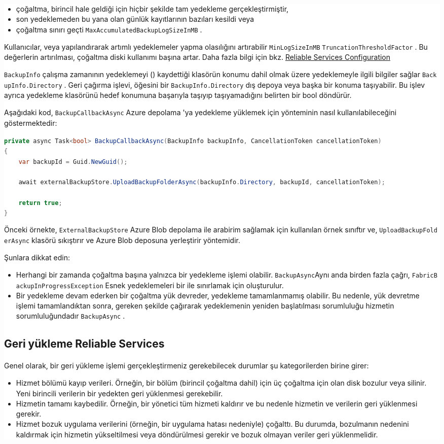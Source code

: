 - çoğaltma, birincil hale geldiği için hiçbir şekilde tam yedekleme gerçekleştirmiştir,
- son yedeklemeden bu yana olan günlük kayıtlarının bazıları kesildi veya
- çoğaltma sınırı geçti `MaxAccumulatedBackupLogSizeInMB` .

Kullanıcılar, veya yapılandırarak artımlı yedeklemeler yapma olasılığını artırabilir `MinLogSizeInMB` `TruncationThresholdFactor` .
Bu değerlerin artırılması, çoğaltma diski kullanımı başına artar.
Daha fazla bilgi için bkz. [Reliable Services Configuration](service-fabric-reliable-services-configuration.md)

`BackupInfo` çalışma zamanının yedeklemeyi () kaydettiği klasörün konumu dahil olmak üzere yedeklemeyle ilgili bilgiler sağlar `BackupInfo.Directory` . Geri çağırma işlevi, öğesini bir `BackupInfo.Directory` dış depoya veya başka bir konuma taşıyabilir.  Bu işlev ayrıca yedekleme klasörünü hedef konumuna başarıyla taşıyıp taşıyamadığını belirten bir bool döndürür.

Aşağıdaki kod, `BackupCallbackAsync` Azure depolama 'ya yedekleme yüklemek için yönteminin nasıl kullanılabileceğini göstermektedir:

```csharp
private async Task<bool> BackupCallbackAsync(BackupInfo backupInfo, CancellationToken cancellationToken)
{
    var backupId = Guid.NewGuid();

    await externalBackupStore.UploadBackupFolderAsync(backupInfo.Directory, backupId, cancellationToken);

    return true;
}
```

Önceki örnekte, `ExternalBackupStore` Azure Blob depolama ile arabirim sağlamak için kullanılan örnek sınıftır ve, `UploadBackupFolderAsync` klasörü sıkıştırır ve Azure Blob deposuna yerleştirir yöntemidir.

Şunlara dikkat edin:

  - Herhangi bir zamanda çoğaltma başına yalnızca bir yedekleme işlemi olabilir. `BackupAsync`Aynı anda birden fazla çağrı, `FabricBackupInProgressException` Esnek yedeklemeleri bir ile sınırlamak için oluşturulur.
  - Bir yedekleme devam ederken bir çoğaltma yük devreder, yedekleme tamamlanmamış olabilir. Bu nedenle, yük devretme işlemi tamamlandıktan sonra, gereken şekilde çağırarak yedeklemenin yeniden başlatılması sorumluluğu hizmetin sorumluluğundadır `BackupAsync` .

## <a name="restore-reliable-services"></a>Geri yükleme Reliable Services
Genel olarak, bir geri yükleme işlemi gerçekleştirmeniz gerekebilecek durumlar şu kategorilerden birine girer:

  - Hizmet bölümü kayıp verileri. Örneğin, bir bölüm (birincil çoğaltma dahil) için üç çoğaltma için olan disk bozulur veya silinir. Yeni birincili verilerin bir yedekten geri yüklenmesi gerekebilir.
  - Hizmetin tamamı kaybedilir. Örneğin, bir yönetici tüm hizmeti kaldırır ve bu nedenle hizmetin ve verilerin geri yüklenmesi gerekir.
  - Hizmet bozuk uygulama verilerini (örneğin, bir uygulama hatası nedeniyle) çoğalttı. Bu durumda, bozulmanın nedenini kaldırmak için hizmetin yükseltilmesi veya döndürülmesi gerekir ve bozuk olmayan veriler geri yüklenmelidir.
